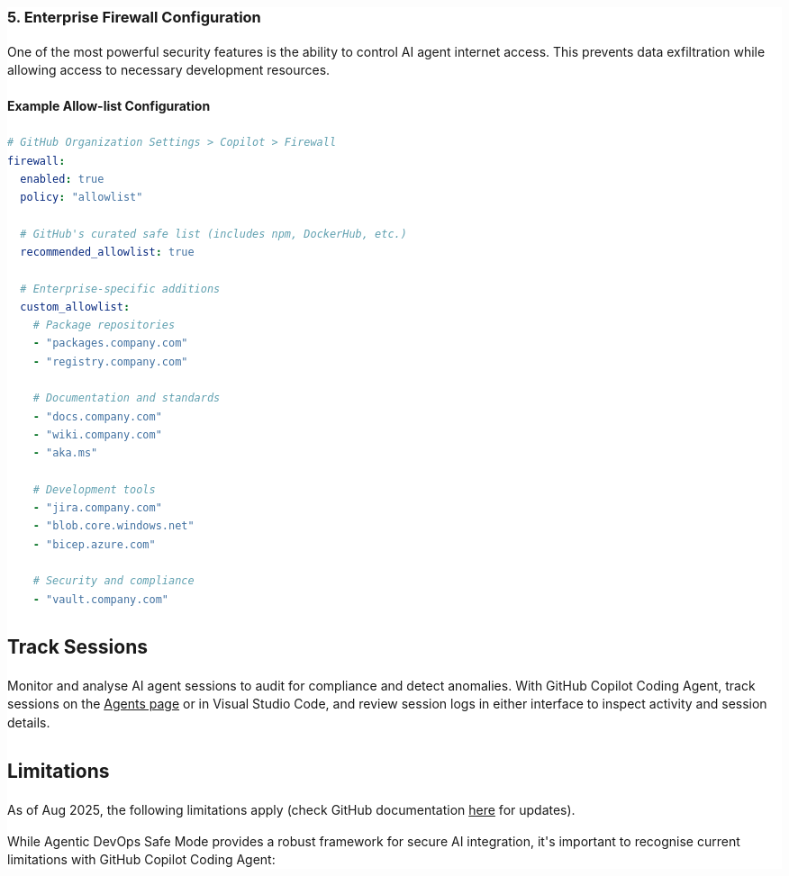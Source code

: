 ### 5. Enterprise Firewall Configuration

One of the most powerful security features is the ability to control AI agent internet access. This prevents data exfiltration while allowing access to necessary development resources.

#### Example Allow-list Configuration

```yaml
# GitHub Organization Settings > Copilot > Firewall
firewall:
  enabled: true
  policy: "allowlist"

  # GitHub's curated safe list (includes npm, DockerHub, etc.)
  recommended_allowlist: true

  # Enterprise-specific additions
  custom_allowlist:
    # Package repositories
    - "packages.company.com"
    - "registry.company.com"

    # Documentation and standards
    - "docs.company.com"
    - "wiki.company.com"
    - "aka.ms"

    # Development tools
    - "jira.company.com"
    - "blob.core.windows.net"
    - "bicep.azure.com"

    # Security and compliance
    - "vault.company.com"
```

## Track Sessions

Monitor and analyse AI agent sessions to audit for compliance and detect anomalies. With GitHub Copilot Coding Agent, track sessions on the [Agents page](https://github.com/copilot/agents) or in Visual Studio Code, and review session logs in either interface to inspect activity and session details.

## Limitations

As of Aug 2025, the following limitations apply (check GitHub documentation [here](https://docs.github.com/en/enterprise-cloud@latest/copilot/concepts/coding-agent/coding-agent?versionId=enterprise-cloud%40latest&productId=copilot&restPage=how-tos%2Cuse-copilot-agents%2Ccoding-agent%2Ccustomize-the-agent-firewall#limitations-of-copilot-coding-agent) for updates).

While Agentic DevOps Safe Mode provides a robust framework for secure AI integration, it's important to recognise current limitations with GitHub Copilot Coding Agent:
